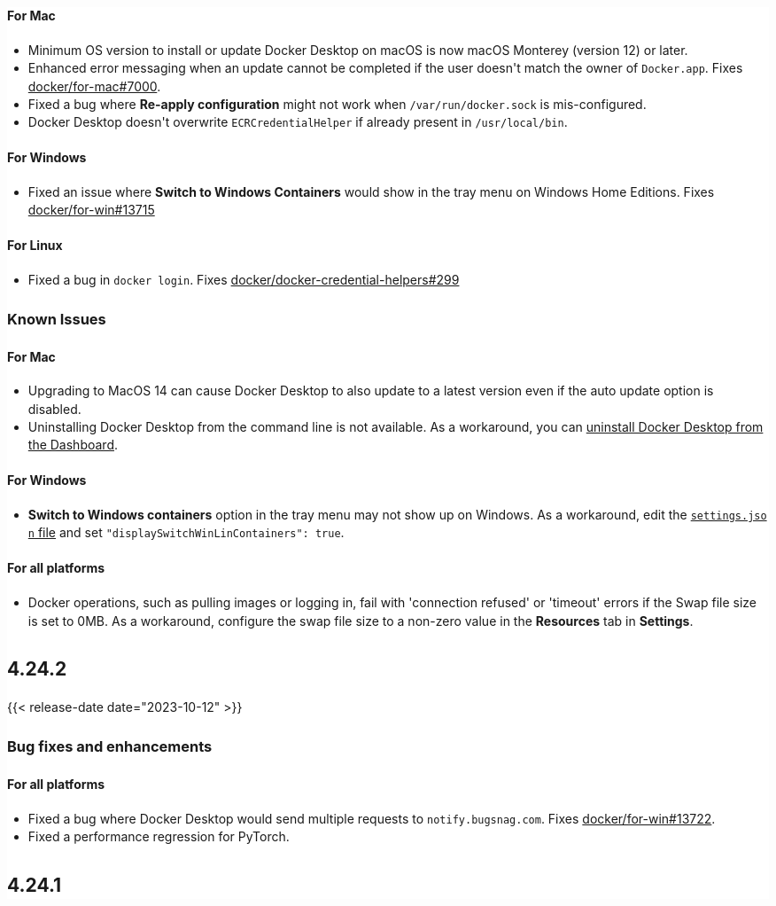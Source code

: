 #### For Mac

- Minimum OS version to install or update Docker Desktop on macOS is now macOS Monterey (version 12) or later.
- Enhanced error messaging when an update cannot be completed if the user doesn't match the owner of `Docker.app`. Fixes [docker/for-mac#7000](https://github.com/docker/for-mac/issues/7000).
- Fixed a bug where **Re-apply configuration** might not work when `/var/run/docker.sock` is mis-configured.
- Docker Desktop doesn't overwrite `ECRCredentialHelper` if already present in `/usr/local/bin`.

#### For Windows

- Fixed an issue where **Switch to Windows Containers** would show in the tray menu on Windows Home Editions. Fixes [docker/for-win#13715](https://github.com/docker/for-win/issues/13715)

#### For Linux

- Fixed a bug in `docker login`. Fixes  [docker/docker-credential-helpers#299](https://github.com/docker/docker-credential-helpers/issues/299)

### Known Issues

#### For Mac

- Upgrading to MacOS 14 can cause Docker Desktop to also update to a latest version even if the auto update option is disabled.
- Uninstalling Docker Desktop from the command line is not available. As a workaround, you can [uninstall Docker Desktop from the Dashboard](https://docs.docker.com/desktop/uninstall/).

#### For Windows

- **Switch to Windows containers** option in the tray menu may not show up on Windows. As a workaround, edit the [`settings.json` file](/manuals/desktop/settings-and-maintenance/settings.md) and set `"displaySwitchWinLinContainers": true`.

#### For all platforms

- Docker operations, such as pulling images or logging in, fail with 'connection refused' or 'timeout' errors if the Swap file size is set to 0MB. As a workaround, configure the swap file size to a non-zero value in the **Resources** tab in **Settings**.

## 4.24.2

{{< release-date date="2023-10-12" >}}

### Bug fixes and enhancements

#### For all platforms

- Fixed a bug where Docker Desktop would send multiple requests to `notify.bugsnag.com`. Fixes [docker/for-win#13722](https://github.com/docker/for-win/issues/13722).
- Fixed a performance regression for PyTorch.

## 4.24.1
